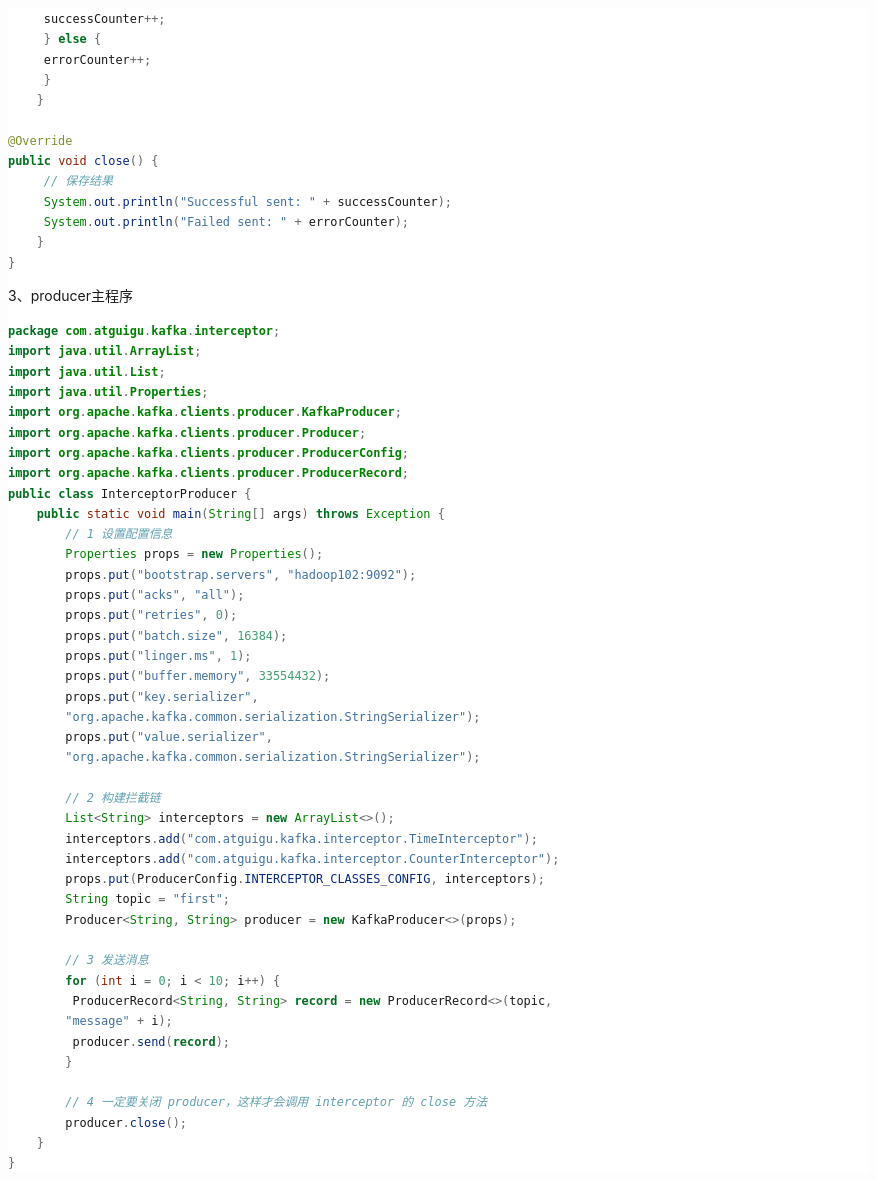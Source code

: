 ```java
     successCounter++;
     } else {
     errorCounter++;
     }
	}

@Override
public void close() {
     // 保存结果
     System.out.println("Successful sent: " + successCounter);
     System.out.println("Failed sent: " + errorCounter);
	}
}
```

3、producer主程序

```java
package com.atguigu.kafka.interceptor;
import java.util.ArrayList;
import java.util.List;
import java.util.Properties;
import org.apache.kafka.clients.producer.KafkaProducer;
import org.apache.kafka.clients.producer.Producer;
import org.apache.kafka.clients.producer.ProducerConfig;
import org.apache.kafka.clients.producer.ProducerRecord;
public class InterceptorProducer {
    public static void main(String[] args) throws Exception {
        // 1 设置配置信息
        Properties props = new Properties();
        props.put("bootstrap.servers", "hadoop102:9092");
        props.put("acks", "all");
        props.put("retries", 0);
        props.put("batch.size", 16384);
        props.put("linger.ms", 1);
        props.put("buffer.memory", 33554432);
        props.put("key.serializer",
        "org.apache.kafka.common.serialization.StringSerializer");
        props.put("value.serializer",
        "org.apache.kafka.common.serialization.StringSerializer");

        // 2 构建拦截链
        List<String> interceptors = new ArrayList<>();
        interceptors.add("com.atguigu.kafka.interceptor.TimeInterceptor");
        interceptors.add("com.atguigu.kafka.interceptor.CounterInterceptor");
        props.put(ProducerConfig.INTERCEPTOR_CLASSES_CONFIG, interceptors);
        String topic = "first";
        Producer<String, String> producer = new KafkaProducer<>(props);

        // 3 发送消息
        for (int i = 0; i < 10; i++) {
         ProducerRecord<String, String> record = new ProducerRecord<>(topic,
        "message" + i);
         producer.send(record);
        }

        // 4 一定要关闭 producer，这样才会调用 interceptor 的 close 方法
        producer.close();
	}
}
```
